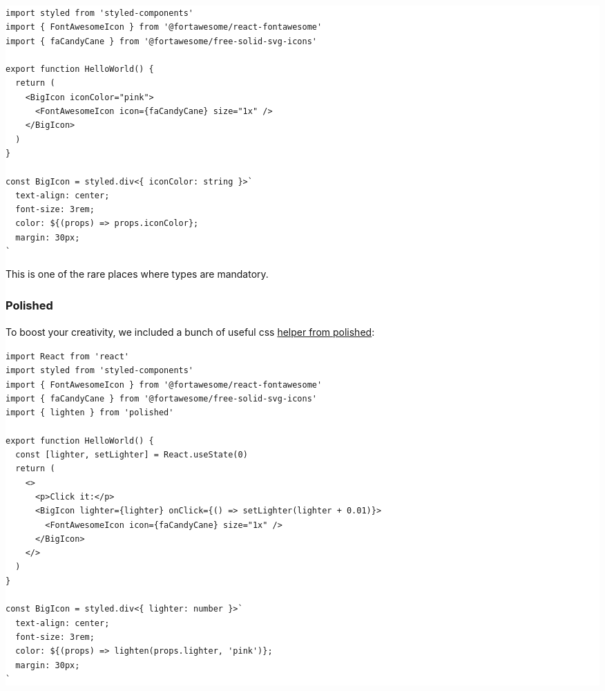 ```tsx
import styled from 'styled-components'
import { FontAwesomeIcon } from '@fortawesome/react-fontawesome'
import { faCandyCane } from '@fortawesome/free-solid-svg-icons'

export function HelloWorld() {
  return (
    <BigIcon iconColor="pink">
      <FontAwesomeIcon icon={faCandyCane} size="1x" />
    </BigIcon>
  )
}

const BigIcon = styled.div<{ iconColor: string }>`
  text-align: center;
  font-size: 3rem;
  color: ${(props) => props.iconColor};
  margin: 30px;
`
```

This is one of the rare places where types are mandatory.

### Polished

To boost your creativity, we included a bunch of useful css [helper from polished](https://polished.js.org/docs/):

```tsx
import React from 'react'
import styled from 'styled-components'
import { FontAwesomeIcon } from '@fortawesome/react-fontawesome'
import { faCandyCane } from '@fortawesome/free-solid-svg-icons'
import { lighten } from 'polished'

export function HelloWorld() {
  const [lighter, setLighter] = React.useState(0)
  return (
    <>
      <p>Click it:</p>
      <BigIcon lighter={lighter} onClick={() => setLighter(lighter + 0.01)}>
        <FontAwesomeIcon icon={faCandyCane} size="1x" />
      </BigIcon>
    </>
  )
}

const BigIcon = styled.div<{ lighter: number }>`
  text-align: center;
  font-size: 3rem;
  color: ${(props) => lighten(props.lighter, 'pink')};
  margin: 30px;
`
```
